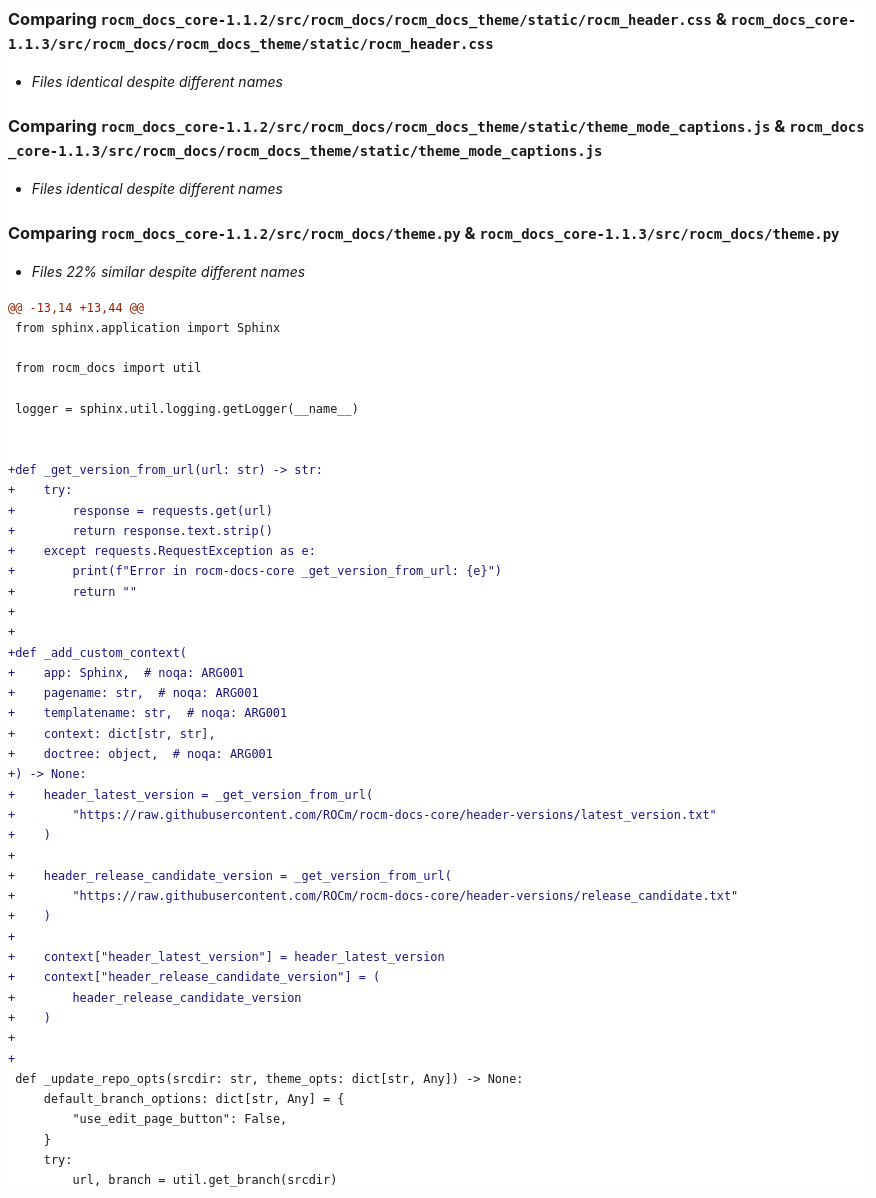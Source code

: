 ### Comparing `rocm_docs_core-1.1.2/src/rocm_docs/rocm_docs_theme/static/rocm_header.css` & `rocm_docs_core-1.1.3/src/rocm_docs/rocm_docs_theme/static/rocm_header.css`

 * *Files identical despite different names*

### Comparing `rocm_docs_core-1.1.2/src/rocm_docs/rocm_docs_theme/static/theme_mode_captions.js` & `rocm_docs_core-1.1.3/src/rocm_docs/rocm_docs_theme/static/theme_mode_captions.js`

 * *Files identical despite different names*

### Comparing `rocm_docs_core-1.1.2/src/rocm_docs/theme.py` & `rocm_docs_core-1.1.3/src/rocm_docs/theme.py`

 * *Files 22% similar despite different names*

```diff
@@ -13,14 +13,44 @@
 from sphinx.application import Sphinx
 
 from rocm_docs import util
 
 logger = sphinx.util.logging.getLogger(__name__)
 
 
+def _get_version_from_url(url: str) -> str:
+    try:
+        response = requests.get(url)
+        return response.text.strip()
+    except requests.RequestException as e:
+        print(f"Error in rocm-docs-core _get_version_from_url: {e}")
+        return ""
+
+
+def _add_custom_context(
+    app: Sphinx,  # noqa: ARG001
+    pagename: str,  # noqa: ARG001
+    templatename: str,  # noqa: ARG001
+    context: dict[str, str],
+    doctree: object,  # noqa: ARG001
+) -> None:
+    header_latest_version = _get_version_from_url(
+        "https://raw.githubusercontent.com/ROCm/rocm-docs-core/header-versions/latest_version.txt"
+    )
+
+    header_release_candidate_version = _get_version_from_url(
+        "https://raw.githubusercontent.com/ROCm/rocm-docs-core/header-versions/release_candidate.txt"
+    )
+
+    context["header_latest_version"] = header_latest_version
+    context["header_release_candidate_version"] = (
+        header_release_candidate_version
+    )
+
+
 def _update_repo_opts(srcdir: str, theme_opts: dict[str, Any]) -> None:
     default_branch_options: dict[str, Any] = {
         "use_edit_page_button": False,
     }
     try:
         url, branch = util.get_branch(srcdir)
```